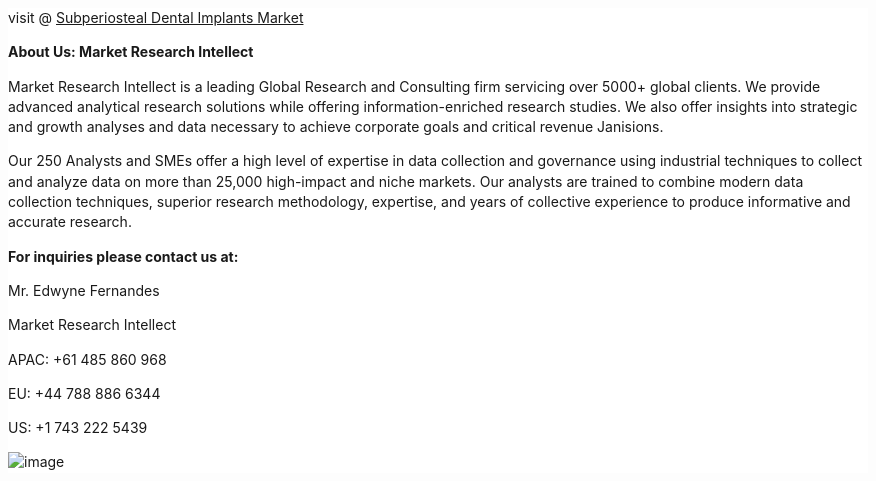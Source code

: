 visit&nbsp;@</strong>&nbsp;</span><span class="font-[700]"><a href="https://www.marketresearchintellect.com/product/subperiosteal-dental-implants-market/?utm_source=Linkedin&utm_medium=016" target="_blank" data-tracking-control-name="article-ssr-frontend-pulse_little-text-block" data-tracking-will-navigate="" data-test-link="">Subperiosteal Dental Implants Market</a></span></p><p><strong><span class="font-[700]">About Us: Market Research Intellect</span></strong></p><p><span class="">Market Research Intellect is a leading Global Research and Consulting firm servicing over 5000+ global clients. We provide advanced analytical research solutions while offering information-enriched research studies.&nbsp;</span>We also offer insights into strategic and growth analyses and data necessary to achieve corporate goals and critical revenue Janisions.</p><p><span class="">Our 250 Analysts and SMEs offer a high level of expertise in data collection and governance using industrial techniques to collect and analyze data on more than 25,000 high-impact and niche markets. Our analysts are trained to combine modern data collection techniques, superior research methodology, expertise, and years of collective experience to produce informative and accurate research.</span></p><p><strong>For inquiries please contact us at:</strong></p><p>Mr. Edwyne Fernandes</p><p>Market Research Intellect</p><p>APAC: +61 485 860 968</p><p>EU: +44 788 886 6344</p><p>US: +1 743 222 5439</p>
![image](https://github.com/user-attachments/assets/de5a2ce8-b6c7-45e6-8d43-e37816606070)
